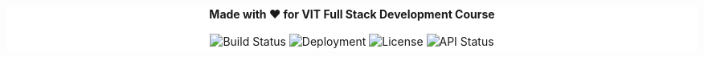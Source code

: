 <div align="center">

**Made with ❤️ for VIT Full Stack Development Course**

![Build Status](https://img.shields.io/badge/build-passing-brightgreen)
![Deployment](https://img.shields.io/badge/deployment-live-success)
![License](https://img.shields.io/badge/license-MIT-blue)
![API Status](https://img.shields.io/badge/API-online-success)

</div>
